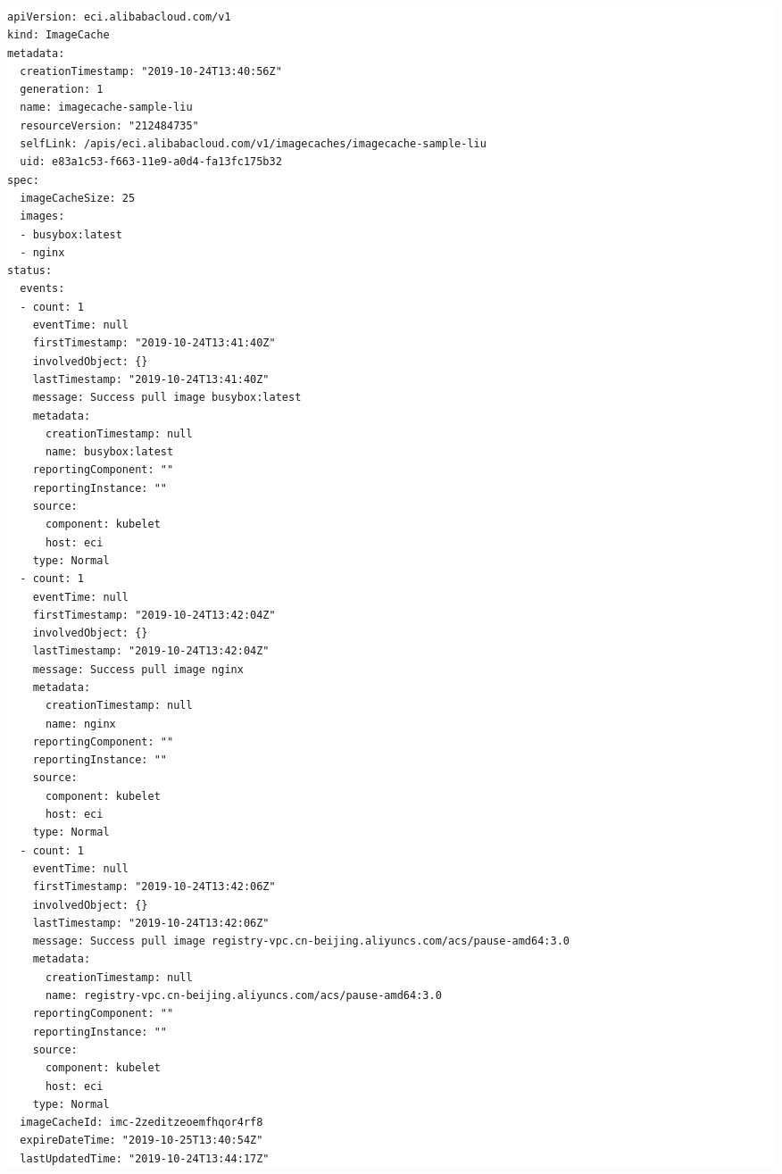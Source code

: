     apiVersion: eci.alibabacloud.com/v1
    kind: ImageCache
    metadata:
      creationTimestamp: "2019-10-24T13:40:56Z"
      generation: 1
      name: imagecache-sample-liu
      resourceVersion: "212484735"
      selfLink: /apis/eci.alibabacloud.com/v1/imagecaches/imagecache-sample-liu
      uid: e83a1c53-f663-11e9-a0d4-fa13fc175b32
    spec:
      imageCacheSize: 25
      images:
      - busybox:latest
      - nginx
    status:
      events:
      - count: 1
        eventTime: null
        firstTimestamp: "2019-10-24T13:41:40Z"
        involvedObject: {}
        lastTimestamp: "2019-10-24T13:41:40Z"
        message: Success pull image busybox:latest
        metadata:
          creationTimestamp: null
          name: busybox:latest
        reportingComponent: ""
        reportingInstance: ""
        source:
          component: kubelet
          host: eci
        type: Normal
      - count: 1
        eventTime: null
        firstTimestamp: "2019-10-24T13:42:04Z"
        involvedObject: {}
        lastTimestamp: "2019-10-24T13:42:04Z"
        message: Success pull image nginx
        metadata:
          creationTimestamp: null
          name: nginx
        reportingComponent: ""
        reportingInstance: ""
        source:
          component: kubelet
          host: eci
        type: Normal
      - count: 1
        eventTime: null
        firstTimestamp: "2019-10-24T13:42:06Z"
        involvedObject: {}
        lastTimestamp: "2019-10-24T13:42:06Z"
        message: Success pull image registry-vpc.cn-beijing.aliyuncs.com/acs/pause-amd64:3.0
        metadata:
          creationTimestamp: null
          name: registry-vpc.cn-beijing.aliyuncs.com/acs/pause-amd64:3.0
        reportingComponent: ""
        reportingInstance: ""
        source:
          component: kubelet
          host: eci
        type: Normal
      imageCacheId: imc-2zeditzeoemfhqor4rf8
      expireDateTime: "2019-10-25T13:40:54Z"
      lastUpdatedTime: "2019-10-24T13:44:17Z"